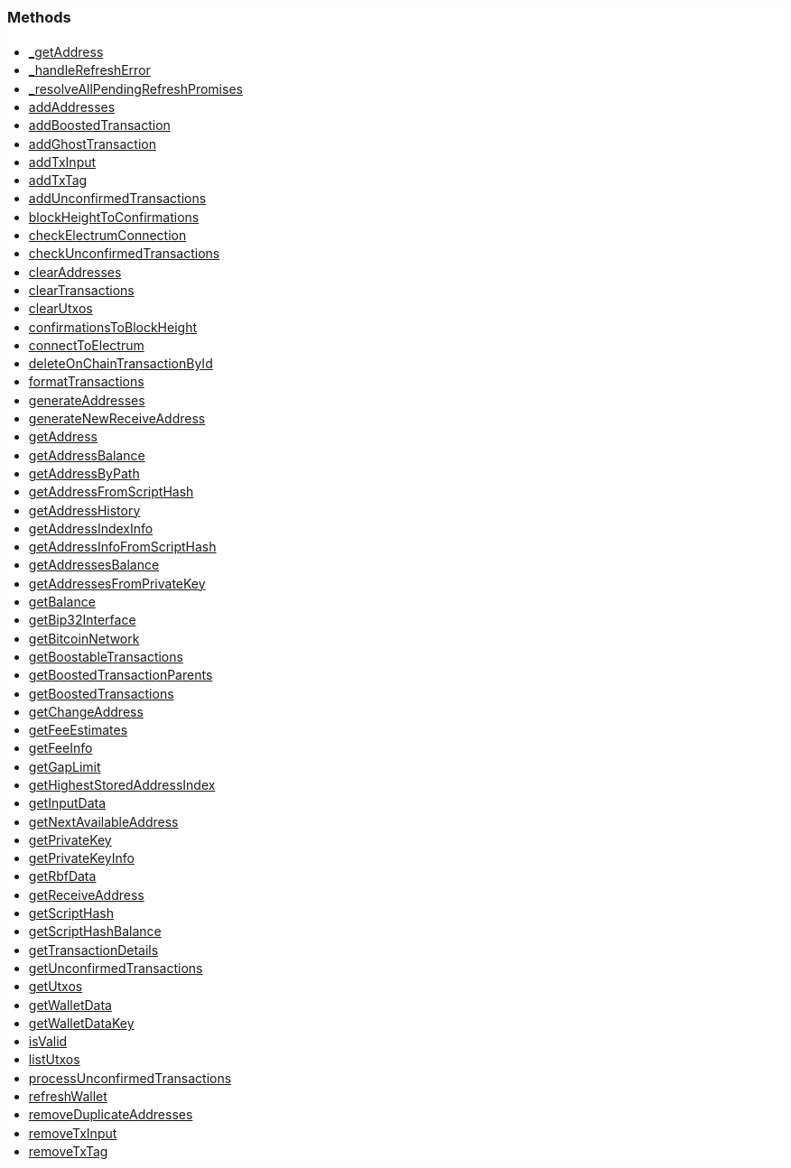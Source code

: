 ### Methods

- [\_getAddress](Wallet.md#_getaddress)
- [\_handleRefreshError](Wallet.md#_handlerefresherror)
- [\_resolveAllPendingRefreshPromises](Wallet.md#_resolveallpendingrefreshpromises)
- [addAddresses](Wallet.md#addaddresses)
- [addBoostedTransaction](Wallet.md#addboostedtransaction)
- [addGhostTransaction](Wallet.md#addghosttransaction)
- [addTxInput](Wallet.md#addtxinput)
- [addTxTag](Wallet.md#addtxtag)
- [addUnconfirmedTransactions](Wallet.md#addunconfirmedtransactions)
- [blockHeightToConfirmations](Wallet.md#blockheighttoconfirmations)
- [checkElectrumConnection](Wallet.md#checkelectrumconnection)
- [checkUnconfirmedTransactions](Wallet.md#checkunconfirmedtransactions)
- [clearAddresses](Wallet.md#clearaddresses)
- [clearTransactions](Wallet.md#cleartransactions)
- [clearUtxos](Wallet.md#clearutxos)
- [confirmationsToBlockHeight](Wallet.md#confirmationstoblockheight)
- [connectToElectrum](Wallet.md#connecttoelectrum)
- [deleteOnChainTransactionById](Wallet.md#deleteonchaintransactionbyid)
- [formatTransactions](Wallet.md#formattransactions)
- [generateAddresses](Wallet.md#generateaddresses)
- [generateNewReceiveAddress](Wallet.md#generatenewreceiveaddress)
- [getAddress](Wallet.md#getaddress)
- [getAddressBalance](Wallet.md#getaddressbalance)
- [getAddressByPath](Wallet.md#getaddressbypath)
- [getAddressFromScriptHash](Wallet.md#getaddressfromscripthash)
- [getAddressHistory](Wallet.md#getaddresshistory)
- [getAddressIndexInfo](Wallet.md#getaddressindexinfo)
- [getAddressInfoFromScriptHash](Wallet.md#getaddressinfofromscripthash)
- [getAddressesBalance](Wallet.md#getaddressesbalance)
- [getAddressesFromPrivateKey](Wallet.md#getaddressesfromprivatekey)
- [getBalance](Wallet.md#getbalance)
- [getBip32Interface](Wallet.md#getbip32interface)
- [getBitcoinNetwork](Wallet.md#getbitcoinnetwork)
- [getBoostableTransactions](Wallet.md#getboostabletransactions)
- [getBoostedTransactionParents](Wallet.md#getboostedtransactionparents)
- [getBoostedTransactions](Wallet.md#getboostedtransactions)
- [getChangeAddress](Wallet.md#getchangeaddress)
- [getFeeEstimates](Wallet.md#getfeeestimates)
- [getFeeInfo](Wallet.md#getfeeinfo)
- [getGapLimit](Wallet.md#getgaplimit)
- [getHighestStoredAddressIndex](Wallet.md#gethigheststoredaddressindex)
- [getInputData](Wallet.md#getinputdata)
- [getNextAvailableAddress](Wallet.md#getnextavailableaddress)
- [getPrivateKey](Wallet.md#getprivatekey)
- [getPrivateKeyInfo](Wallet.md#getprivatekeyinfo)
- [getRbfData](Wallet.md#getrbfdata)
- [getReceiveAddress](Wallet.md#getreceiveaddress)
- [getScriptHash](Wallet.md#getscripthash)
- [getScriptHashBalance](Wallet.md#getscripthashbalance)
- [getTransactionDetails](Wallet.md#gettransactiondetails)
- [getUnconfirmedTransactions](Wallet.md#getunconfirmedtransactions)
- [getUtxos](Wallet.md#getutxos)
- [getWalletData](Wallet.md#getwalletdata)
- [getWalletDataKey](Wallet.md#getwalletdatakey)
- [isValid](Wallet.md#isvalid)
- [listUtxos](Wallet.md#listutxos)
- [processUnconfirmedTransactions](Wallet.md#processunconfirmedtransactions)
- [refreshWallet](Wallet.md#refreshwallet)
- [removeDuplicateAddresses](Wallet.md#removeduplicateaddresses)
- [removeTxInput](Wallet.md#removetxinput)
- [removeTxTag](Wallet.md#removetxtag)